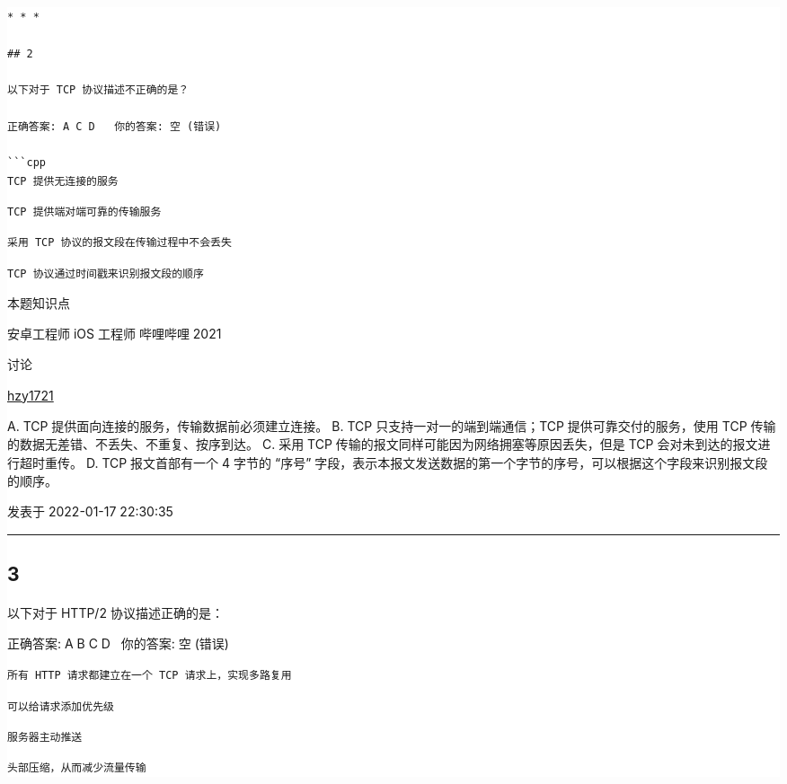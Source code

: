 ``` 
* * *

## 2

以下对于 TCP 协议描述不正确的是？

正确答案: A C D   你的答案: 空 (错误)

```cpp
TCP 提供无连接的服务
```

```cpp
TCP 提供端对端可靠的传输服务
```

```cpp
采用 TCP 协议的报文段在传输过程中不会丢失
```

```cpp
TCP 协议通过时间戳来识别报文段的顺序
```

本题知识点

安卓工程师 iOS 工程师 哔哩哔哩 2021

讨论

[hzy1721](https://www.nowcoder.com/profile/5376314)

A. TCP 提供面向连接的服务，传输数据前必须建立连接。
B. TCP 只支持一对一的端到端通信；TCP 提供可靠交付的服务，使用 TCP 传输的数据无差错、不丢失、不重复、按序到达。
C. 采用 TCP 传输的报文同样可能因为网络拥塞等原因丢失，但是 TCP 会对未到达的报文进行超时重传。
D. TCP 报文首部有一个 4 字节的 “序号” 字段，表示本报文发送数据的第一个字节的序号，可以根据这个字段来识别报文段的顺序。

发表于 2022-01-17 22:30:35

* * *

## 3

以下对于 HTTP/2 协议描述正确的是：

正确答案: A B C D   你的答案: 空 (错误)

```cpp
所有 HTTP 请求都建立在一个 TCP 请求上，实现多路复用
```

```cpp
可以给请求添加优先级
```

```cpp
服务器主动推送
```

```cpp
头部压缩，从而减少流量传输
```
